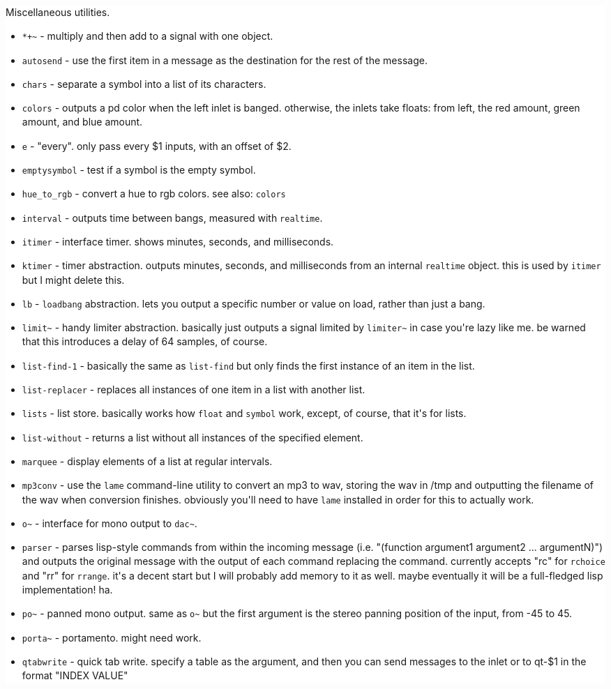 Miscellaneous utilities.

* `*+~` - multiply and then add to a signal with one object.

* `autosend` - use the first item in a message as the destination for the rest of the message.

* `chars` - separate a symbol into a list of its characters.

* `colors` - outputs a pd color when the left inlet is banged. otherwise, the inlets take floats: from left, the red amount, green amount, and blue amount.

* `e` - "every". only pass every $1 inputs, with an offset of $2.

* `emptysymbol` - test if a symbol is the empty symbol.

* `hue_to_rgb` - convert a hue to rgb colors. see also: `colors`

* `interval` - outputs time between bangs, measured with `realtime`.

* `itimer` - interface timer. shows minutes, seconds, and milliseconds.

* `ktimer` - timer abstraction. outputs minutes, seconds, and milliseconds from an internal `realtime` object. this is used by `itimer` but I might delete this.

* `lb` - `loadbang` abstraction. lets you output a specific number or value on load, rather than just a bang.

* `limit~` - handy limiter abstraction. basically just outputs a signal limited by `limiter~` in case you're lazy like me. be warned that this introduces a delay of 64 samples, of course.

* `list-find-1` - basically the same as `list-find` but only finds the first instance of an item in the list.

* `list-replacer` - replaces all instances of one item in a list with another list.

* `lists` - list store. basically works how `float` and `symbol` work, except, of course, that it's for lists.

* `list-without` - returns a list without all instances of the specified element.

* `marquee` - display elements of a list at regular intervals.

* `mp3conv` - use the `lame` command-line utility to convert an mp3 to wav, storing the wav in /tmp and outputting the filename of the wav when conversion finishes. obviously you'll need to have `lame` installed in order for this to actually work.

* `o~` - interface for mono output to `dac~`.

* `parser` - parses lisp-style commands from within the incoming message (i.e. "(function argument1 argument2 ... argumentN)") and outputs the original message with the output of each command replacing the command. currently accepts "rc" for `rchoice` and "rr" for `rrange`. it's a decent start but I will probably add memory to it as well. maybe eventually it will be a full-fledged lisp implementation! ha.

* `po~` - panned mono output. same as `o~` but the first argument is the stereo panning position of the input, from -45 to 45.

* `porta~` - portamento. might need work.

* `qtabwrite` - quick tab write. specify a table as the argument, and then you can send messages to the inlet or to qt-$1 in the format "INDEX VALUE"
